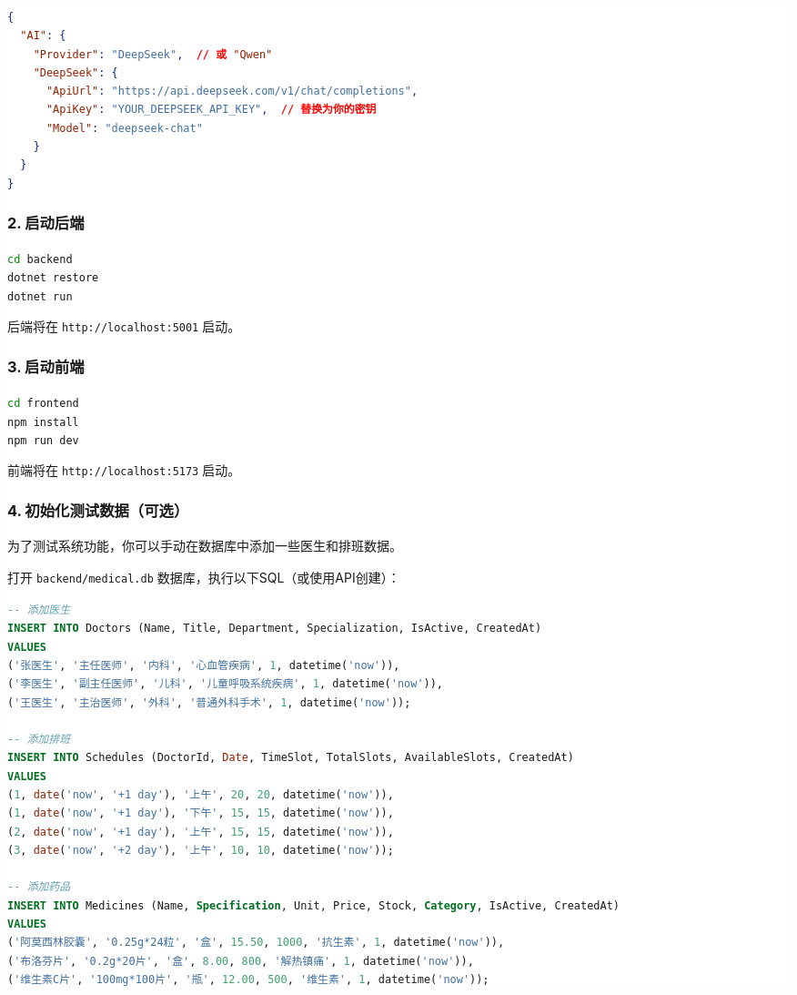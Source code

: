 ```json
{
  "AI": {
    "Provider": "DeepSeek",  // 或 "Qwen"
    "DeepSeek": {
      "ApiUrl": "https://api.deepseek.com/v1/chat/completions",
      "ApiKey": "YOUR_DEEPSEEK_API_KEY",  // 替换为你的密钥
      "Model": "deepseek-chat"
    }
  }
}
```

### 2. 启动后端

```bash
cd backend
dotnet restore
dotnet run
```

后端将在 `http://localhost:5001` 启动。

### 3. 启动前端

```bash
cd frontend
npm install
npm run dev
```

前端将在 `http://localhost:5173` 启动。

### 4. 初始化测试数据（可选）

为了测试系统功能，你可以手动在数据库中添加一些医生和排班数据。

打开 `backend/medical.db` 数据库，执行以下SQL（或使用API创建）：

```sql
-- 添加医生
INSERT INTO Doctors (Name, Title, Department, Specialization, IsActive, CreatedAt)
VALUES
('张医生', '主任医师', '内科', '心血管疾病', 1, datetime('now')),
('李医生', '副主任医师', '儿科', '儿童呼吸系统疾病', 1, datetime('now')),
('王医生', '主治医师', '外科', '普通外科手术', 1, datetime('now'));

-- 添加排班
INSERT INTO Schedules (DoctorId, Date, TimeSlot, TotalSlots, AvailableSlots, CreatedAt)
VALUES
(1, date('now', '+1 day'), '上午', 20, 20, datetime('now')),
(1, date('now', '+1 day'), '下午', 15, 15, datetime('now')),
(2, date('now', '+1 day'), '上午', 15, 15, datetime('now')),
(3, date('now', '+2 day'), '上午', 10, 10, datetime('now'));

-- 添加药品
INSERT INTO Medicines (Name, Specification, Unit, Price, Stock, Category, IsActive, CreatedAt)
VALUES
('阿莫西林胶囊', '0.25g*24粒', '盒', 15.50, 1000, '抗生素', 1, datetime('now')),
('布洛芬片', '0.2g*20片', '盒', 8.00, 800, '解热镇痛', 1, datetime('now')),
('维生素C片', '100mg*100片', '瓶', 12.00, 500, '维生素', 1, datetime('now'));
```
